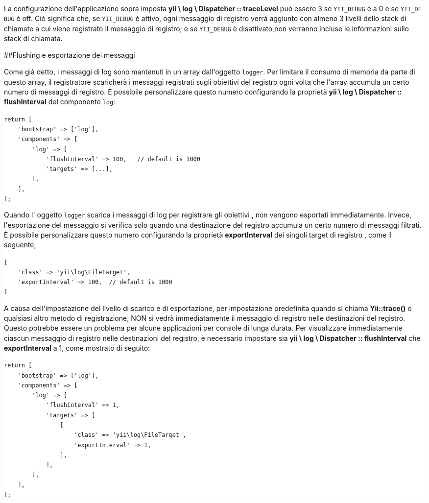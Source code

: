 La configurazione dell'applicazione sopra imposta **yii \ log \ Dispatcher :: traceLevel** può essere 3 se `YII_DEBUG` è a 0 e se `YII_DEBUG` è off. Ciò significa che, se `YII_DEBUG` è attivo, ogni messaggio di registro verrà aggiunto con almeno 3 livelli dello stack di chiamate a cui viene registrato il messaggio di registro; e se `YII_DEBUG` è disattivato,non verranno incluse le informazioni sullo stack di chiamata.


##Flushing e esportazione dei messaggi


Come già detto, i messaggi di log sono mantenuti in un array dall'oggetto `logger`. Per limitare il consumo di memoria da parte di questo array, il registratore scaricherà i messaggi registrati sugli obiettivi del registro ogni volta che l'array accumula un certo numero di messaggi di registro. È possibile personalizzare questo numero configurando la proprietà **yii \ log \ Dispatcher :: flushInterval** del componente `log`:

    return [
        'bootstrap' => ['log'],
        'components' => [
            'log' => [
                'flushInterval' => 100,   // default is 1000
                'targets' => [...],
            ],
        ],
    ];

Quando l' oggetto `logger` scarica i messaggi di log per registrare gli obiettivi , non vengono esportati immediatamente. Invece, l'esportazione del messaggio si verifica solo quando una destinazione del registro accumula un certo numero di messaggi filtrati. È possibile personalizzare questo numero configurando la proprietà **exportInterval** dei singoli target di registro , come il seguente,

    [
        'class' => 'yii\log\FileTarget',
        'exportInterval' => 100,  // default is 1000
    ]

A causa dell'impostazione del livello di scarico e di esportazione, per impostazione predefinita quando si chiama **Yii::trace()** o qualsiasi altro metodo di registrazione, NON si vedrà immediatamente il messaggio di registro nelle destinazioni del registro. Questo potrebbe essere un problema per alcune applicazioni per console di lunga durata. Per visualizzare immediatamente ciascun messaggio di registro nelle destinazioni del registro, è necessario impostare sia **yii \ log \ Dispatcher :: flushInterval** che **exportInterval** a 1, come mostrato di seguito:

    return [
        'bootstrap' => ['log'],
        'components' => [
            'log' => [
                'flushInterval' => 1,
                'targets' => [
                    [
                        'class' => 'yii\log\FileTarget',
                        'exportInterval' => 1,
                    ],
                ],
            ],
        ],
    ];
